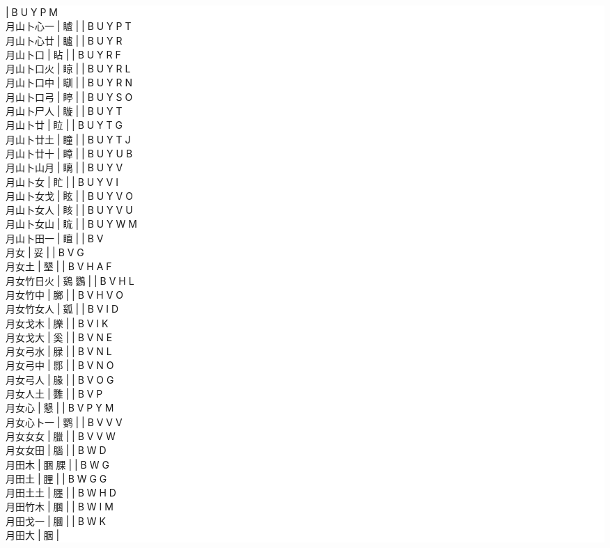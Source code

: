 | B U Y P M<br>月山卜心一 | 䁦     |
| B U Y P T<br>月山卜心廿 | 矑     |
|  B U Y R<br>月山卜口   | 䀡     |
| B U Y R F<br>月山卜口火 | 䁁     |
| B U Y R L<br>月山卜口中 | 瞓     |
| B U Y R N<br>月山卜口弓 | 䁎     |
| B U Y S O<br>月山卜尸人 | 䁢     |
|  B U Y T<br>月山卜廿   | 𥅈    |
| B U Y T G<br>月山卜廿土 | 瞳     |
| B U Y T J<br>月山卜廿十 | 瞕     |
| B U Y U B<br>月山卜山月 | 瞝     |
|  B U Y V<br>月山卜女   | 盳     |
| B U Y V I<br>月山卜女戈 | 眩     |
| B U Y V O<br>月山卜女人 | 䀭     |
| B U Y V U<br>月山卜女山 | 䀮     |
| B U Y W M<br>月山卜田一 | 䁴     |
|     B V<br>月女      | 妥     |
|    B V G<br>月女土    | 墾     |
| B V H A F<br>月女竹日火 | 鵎 鸚   |
|  B V H L<br>月女竹中   | 膷     |
| B V H V O<br>月女竹女人 | 㼏     |
|  B V I D<br>月女戈木   | 䑈     |
|  B V I K<br>月女戈大   | 奚     |
|  B V N E<br>月女弓水   | 䐂     |
|  B V N L<br>月女弓中   | 郻     |
|  B V N O<br>月女弓人   | 腞     |
|  B V O G<br>月女人土   | 䨉     |
|    B V P<br>月女心    | 懇     |
| B V P Y M<br>月女心卜一 | 鹦     |
|  B V V V<br>月女女女   | 臘     |
|  B V V W<br>月女女田   | 腦     |
|    B W D<br>月田木    | 㬷 腂   |
|    B W G<br>月田土    | 䤚     |
|  B W G G<br>月田土土   | 𦢓    |
|  B W H D<br>月田竹木   | 䐃     |
|  B W I M<br>月田戈一   | 膕     |
|    B W K<br>月田大    | 胭     |